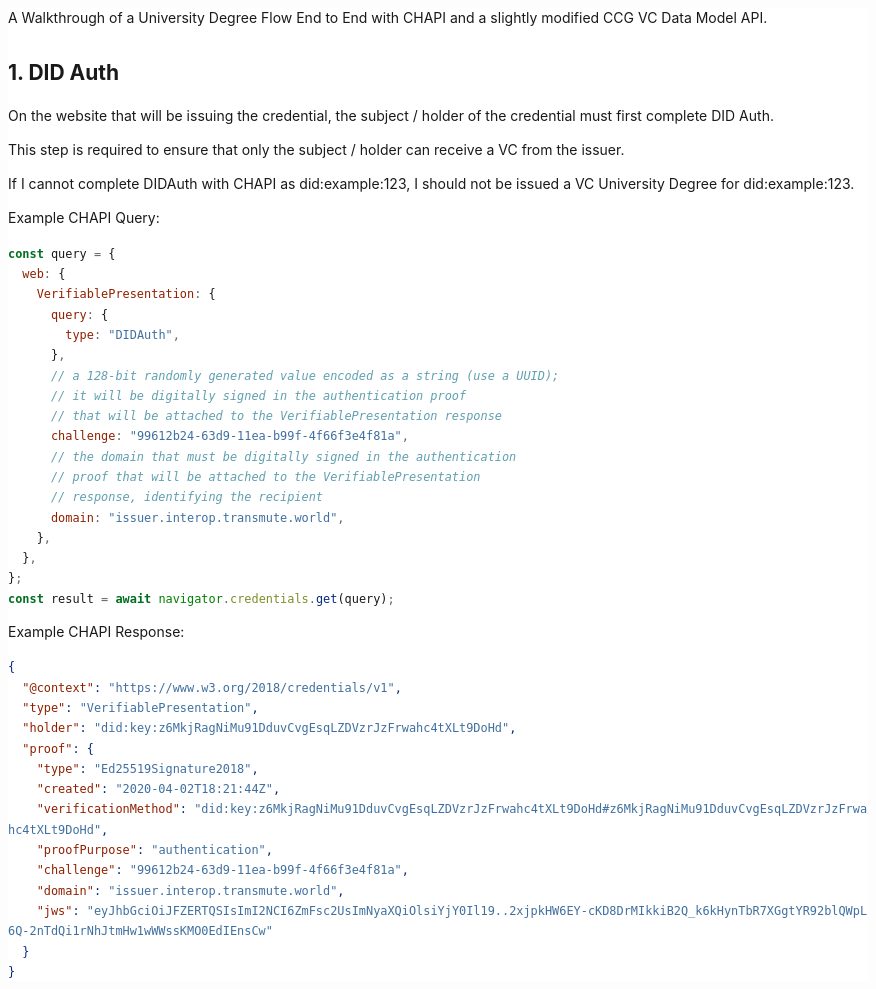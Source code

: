 A Walkthrough of a University Degree Flow End to End with CHAPI and a slightly modified CCG VC Data Model API.

## 1. DID Auth

On the website that will be issuing the credential, the subject / holder of the credential must first complete DID Auth.

This step is required to ensure that only the subject / holder can receive a VC from the issuer.

If I cannot complete DIDAuth with CHAPI as did:example:123, I should not be issued a VC University Degree for did:example:123.

Example CHAPI Query:

```js
const query = {
  web: {
    VerifiablePresentation: {
      query: {
        type: "DIDAuth",
      },
      // a 128-bit randomly generated value encoded as a string (use a UUID);
      // it will be digitally signed in the authentication proof
      // that will be attached to the VerifiablePresentation response
      challenge: "99612b24-63d9-11ea-b99f-4f66f3e4f81a",
      // the domain that must be digitally signed in the authentication
      // proof that will be attached to the VerifiablePresentation
      // response, identifying the recipient
      domain: "issuer.interop.transmute.world",
    },
  },
};
const result = await navigator.credentials.get(query);
```

Example CHAPI Response:

```json
{
  "@context": "https://www.w3.org/2018/credentials/v1",
  "type": "VerifiablePresentation",
  "holder": "did:key:z6MkjRagNiMu91DduvCvgEsqLZDVzrJzFrwahc4tXLt9DoHd",
  "proof": {
    "type": "Ed25519Signature2018",
    "created": "2020-04-02T18:21:44Z",
    "verificationMethod": "did:key:z6MkjRagNiMu91DduvCvgEsqLZDVzrJzFrwahc4tXLt9DoHd#z6MkjRagNiMu91DduvCvgEsqLZDVzrJzFrwahc4tXLt9DoHd",
    "proofPurpose": "authentication",
    "challenge": "99612b24-63d9-11ea-b99f-4f66f3e4f81a",
    "domain": "issuer.interop.transmute.world",
    "jws": "eyJhbGciOiJFZERTQSIsImI2NCI6ZmFsc2UsImNyaXQiOlsiYjY0Il19..2xjpkHW6EY-cKD8DrMIkkiB2Q_k6kHynTbR7XGgtYR92blQWpL6Q-2nTdQi1rNhJtmHw1wWWssKMO0EdIEnsCw"
  }
}
```
